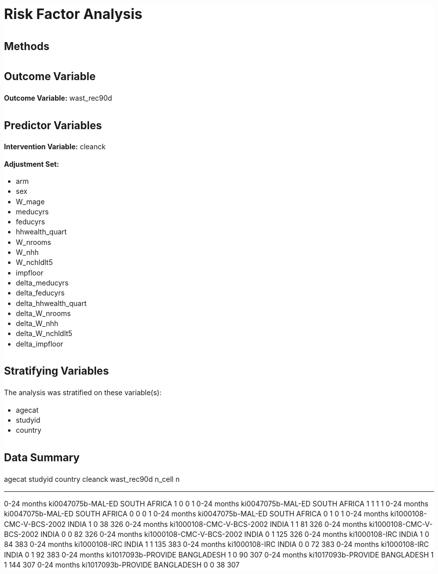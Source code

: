 # Risk Factor Analysis







## Methods
## Outcome Variable

**Outcome Variable:** wast_rec90d

## Predictor Variables

**Intervention Variable:** cleanck

**Adjustment Set:**

* arm
* sex
* W_mage
* meducyrs
* feducyrs
* hhwealth_quart
* W_nrooms
* W_nhh
* W_nchldlt5
* impfloor
* delta_meducyrs
* delta_feducyrs
* delta_hhwealth_quart
* delta_W_nrooms
* delta_W_nhh
* delta_W_nchldlt5
* delta_impfloor

## Stratifying Variables

The analysis was stratified on these variable(s):

* agecat
* studyid
* country

## Data Summary

agecat        studyid                    country        cleanck    wast_rec90d   n_cell     n
------------  -------------------------  -------------  --------  ------------  -------  ----
0-24 months   ki0047075b-MAL-ED          SOUTH AFRICA   1                    0        0     1
0-24 months   ki0047075b-MAL-ED          SOUTH AFRICA   1                    1        1     1
0-24 months   ki0047075b-MAL-ED          SOUTH AFRICA   0                    0        0     1
0-24 months   ki0047075b-MAL-ED          SOUTH AFRICA   0                    1        0     1
0-24 months   ki1000108-CMC-V-BCS-2002   INDIA          1                    0       38   326
0-24 months   ki1000108-CMC-V-BCS-2002   INDIA          1                    1       81   326
0-24 months   ki1000108-CMC-V-BCS-2002   INDIA          0                    0       82   326
0-24 months   ki1000108-CMC-V-BCS-2002   INDIA          0                    1      125   326
0-24 months   ki1000108-IRC              INDIA          1                    0       84   383
0-24 months   ki1000108-IRC              INDIA          1                    1      135   383
0-24 months   ki1000108-IRC              INDIA          0                    0       72   383
0-24 months   ki1000108-IRC              INDIA          0                    1       92   383
0-24 months   ki1017093b-PROVIDE         BANGLADESH     1                    0       90   307
0-24 months   ki1017093b-PROVIDE         BANGLADESH     1                    1      144   307
0-24 months   ki1017093b-PROVIDE         BANGLADESH     0                    0       38   307